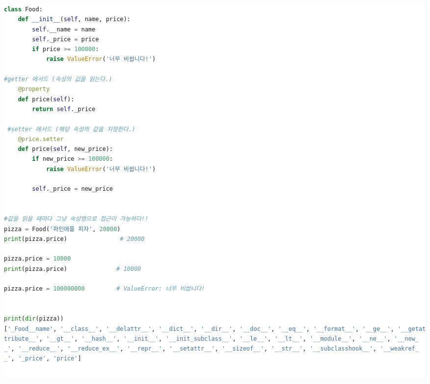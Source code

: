 ```python
class Food: 
    def __init__(self, name, price):
        self.__name = name
        self._price = price
        if price >= 100000:
            raise ValueError('너무 비쌉니다!')

#getter 메서드 (속성의 값을 읽는다.)
    @property                    
    def price(self):
        return self._price
    
 #setter 메서드 (해당 속성의 값을 지정한다.)
    @price.setter              
    def price(self, new_price):
        if new_price >= 100000:
            raise ValueError('너무 비쌉니다!')
            
        self._price = new_price      


#값을 읽을 때마다 그냥 속성명으로 접근이 가능하다!!
pizza = Food('파인애플 피자', 20000)
print(pizza.price)               # 20000

pizza.price = 10000
print(pizza.price)              # 10000

pizza.price = 100000000         # ValueError: 너무 비쌉니다!


print(dir(pizza))
['_Food__name', '__class__', '__delattr__', '__dict__', '__dir__', '__doc__', '__eq__', '__format__', '__ge__', '__getattribute__', '__gt__', '__hash__', '__init__', '__init_subclass__', '__le__', '__lt__', '__module__', '__ne__', '__new__', '__reduce__', '__reduce_ex__', '__repr__', '__setattr__', '__sizeof__', '__str__', '__subclasshook__', '__weakref__', '_price', 'price']
```

<br>
